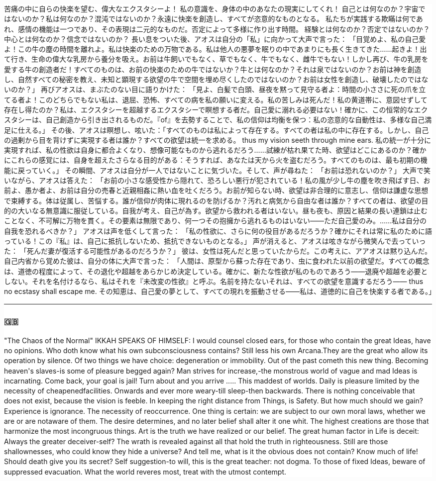 苦痛の中に自らの快楽を望む、偉大なエクスタシーよ！
私の意識を、身体の中のあなたの現実にしてくれ！
自己とは何なのか？宇宙ではないのか？私は何なのか？混沌ではないのか？永遠に快楽を創造し、すべてが恣意的なものとなる。
私たちが実践する欺瞞は何であれ、感情の機能は一つであり、その表現は二元的なものだ。否定によって多様に作り出す時間。
経験とは何なのか？否定ではないのか？中心とは何なのか？信念ではないのか？
長い息をついた後、アオスは自分の「私」に向かって大声で言った：
「目覚めよ、私の自己愛よ！この牛の塵の時間を離れよ。私は快楽のための万物である。私は他人の悪夢を眠りの中であまりにも長く生きてきた……起きよ！出て行き、生命の偉大な乳房から養分を吸え。お前は牛飼いでもなく、草でもなく、牛でもなく、雌牛でもない！しかし再び、牛の乳房を愛する牛の創造者だ！すべてのものは、お前の快楽のための牛ではないか？牛とは何なのか？それは泉ではないのか？お前は神を創造し、自然すべての秘密を教え、未知と顕現する欲望の牛で空間を埋め尽くしたのではないのか？お前は女性を創造し、破壊したのではないのか？」
再びアオスは、まぶたのない目に語りかけた：
「見よ、白髪で白頭、昼夜を黙って見守る者よ：時間の小ささに死の爪を立てる者よ！このどちらでもない私は、退屈、恐怖、すべての病を私の願いに変える。私の苦しみは死んだ！私の黄道帯に、意図せずして存在し得たのか？私は、エクスタシーを超越するエクスタシーで瞑想する者だ。自己愛に溺れる必要はない！確かに、この恒常的なエクスタシーは、自己創造から引き出されるものだ。『of』を去勢することで、私の信仰は均衡を保つ：私の恣意的な自動性は、多様な自己満足に仕える。」
その後、アオスは瞑想し、呟いた：「すべてのものは私によって存在する。すべての者は私の中に存在する。しかし、自己の過剰から目を背けずに実現する者は誰か？すべての欲望は統一を求める。 thus my vision seeth through mine ears. 私の統一が十分に実現すれば、私の性欲は自身に都合よくなり、想像可能なものから逃れるだろう……試練が枯れ果てた時、欲望はどこにあるのか？確かにこれらの感覚には、自身を超えたさらなる目的がある：そうすれば、あなたは天から火を盗むだろう。すべてのものは、最も初期の機能に戻っていく。」
その瞬間、アオスは自分が一人ではないことに気づいた。そして、声が尋ねた：
「お前は恐れないのか？」
大声で笑いながら、アオスは答えた：
「お前の小さな感受性から隠れて、恐ろしい悪行が犯されている！私の風が少し牛の塵を吹き飛ばす日、お前よ、愚か者よ、お前は自分の売春と近親相姦に熱い血を吐くだろう。お前が知らない時、欲望は非合理的に意志し、信仰は謙虚な思想で束縛する。体は従属し、苦悩する。誰が信仰が肉体に現れるのを防げるか？汚れと病気から自由な者は誰か？すべての者は、欲望の目的の大いなる無意識に服従している。自我が考え、自己が為す。欲望から救われる者はいない。昼も夜も、原因と結果の長い連鎖は止むことなく、不可解に万物を貫く。その要素は無限であり、何一つその抱擁から逃れるものはいない——ただ自己愛のみ。……私は自分の自我を恐れるべきか？」
アオスは声を低くして言った：
「私の性欲に、さらに何の役目があるだろうか？確かにそれは常に私のために語っている！この『私』は、自己に抵抗しないため、抵抗できないものとなる。」
声が消えると、アオスは呟きながら微笑んで去っていった：
「死んだ妻が復活する可能性があるのだろうか？」
彼は、女性は死んだと思っていたからだ。この考えに、アアオスは黙り込んだ。自己内省から覚めた彼は、自分の体に大声で言った：
「人間は、原型から蘇った存在であり、虫に食われた以前の欲望だ。すべての概念は、道徳の程度によって、その退化や超越をあらかじめ決定している。確かに、新たな性欲が私のものであろう——退廃や超越を必要としない。それを名付けるなら、私はそれを『未改変の性欲』と呼ぶ。名前を持たないそれは、すべての欲望を意識するだろう—— thus no ecstasy shall escape me. その知恵は、自己愛の夢として、すべての現れを振動させる——私は、道徳的に自己を快楽する者である。」

--- 

### 🇬🇧

"The Chaos of the Normal"
IKKAH SPEAKS OF HIMSELF:
I would counsel closed ears, for those who contain the great Ideas, have no opinions.
Who doth know what his own subconsciousness contains? Still less his own Arcana.They are the great who allow its operation by silence.
Of two things we have choice: degeneration or immobility.
Out of the past cometh this new thing.
Becoming heaven's slaves-is some of pleasure begged again?
Man strives for increase,-the monstrous world of vague and mad Ideas is incarnating.
Come back, your goal is jail! Turn about and you arrive .....
This maddest of worlds. Daily is pleasure limited by the necessity of cheapenedfacilities.
Onwards and ever more weary-till sleep-then backwards.
There is nothing conceivable that does not exist, because the vision is feeble.
In keeping the right distance from Things, is Safety. But how much should we gain?
Experience is ignorance. The necessity of reoccurrence.
One thing is certain: we are subject to our own moral laws, whether we are or are notaware of them.
The desire determines, and no later belief shall alter it one whit.
The highest creations are those that harmonize the most incongruous things.
Art is the truth we have realized or our belief.
The great human factor in Life is deceit: Always the greater deceiver-self?
The wrath is revealed against all that hold the truth in righteousness.
Still are those shallownesses, who could know they hide a universe?
And tell me, what is it the obvious does not contain?
Know much of life! Should death give you its secret?
Self suggestion-to will, this is the great teacher: not dogma.
To those of fixed Ideas, beware of suppressed evacuation.
What the world reveres most, treat with the utmost contempt.